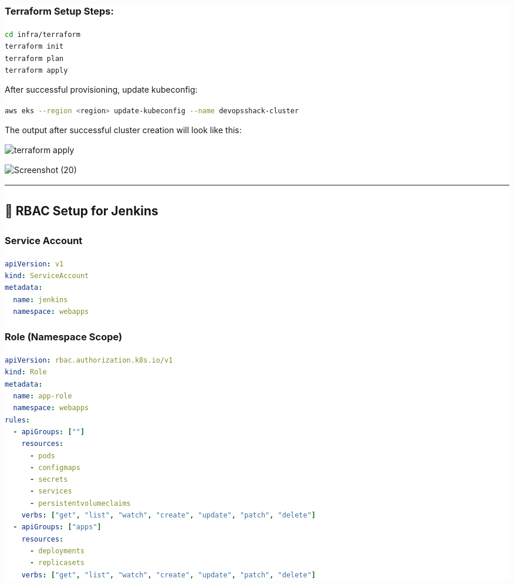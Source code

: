 ### Terraform Setup Steps:

```bash
cd infra/terraform
terraform init
terraform plan
terraform apply
```

After successful provisioning, update kubeconfig:

```bash
aws eks --region <region> update-kubeconfig --name devopsshack-cluster
```

The output after successful cluster creation will look like this:

![terraform apply](https://github.com/user-attachments/assets/16dc4aa5-2ef7-49d7-b6c6-cc9fa3fa22c8)

![Screenshot (20)](https://github.com/user-attachments/assets/9dea2096-8ddb-47ec-b446-7018c8c27208)

---

## 🔐 RBAC Setup for Jenkins

### Service Account

```yaml
apiVersion: v1
kind: ServiceAccount
metadata:
  name: jenkins
  namespace: webapps
```

### Role (Namespace Scope)

```yaml
apiVersion: rbac.authorization.k8s.io/v1
kind: Role
metadata:
  name: app-role
  namespace: webapps
rules:
  - apiGroups: [""]
    resources:
      - pods
      - configmaps
      - secrets
      - services
      - persistentvolumeclaims
    verbs: ["get", "list", "watch", "create", "update", "patch", "delete"]
  - apiGroups: ["apps"]
    resources:
      - deployments
      - replicasets
    verbs: ["get", "list", "watch", "create", "update", "patch", "delete"]
```
